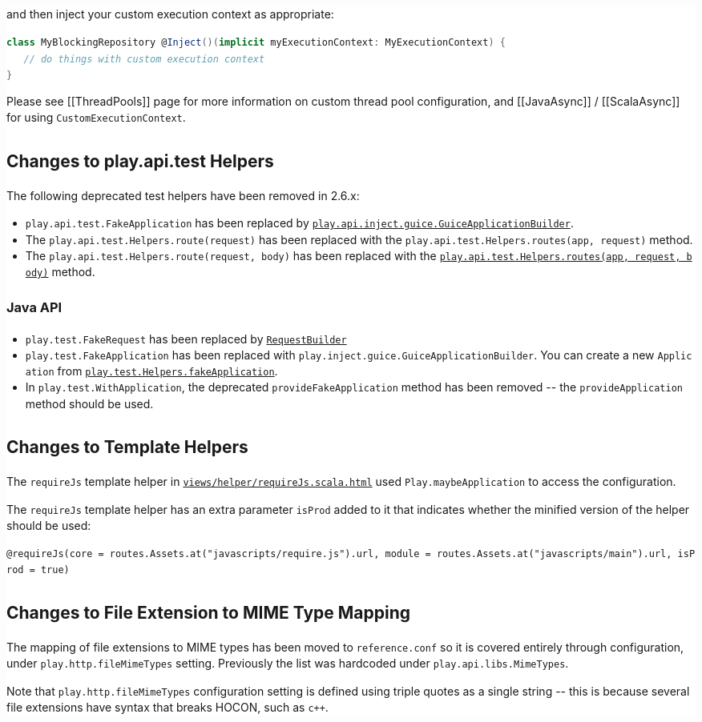 and then inject your custom execution context as appropriate:

```scala
class MyBlockingRepository @Inject()(implicit myExecutionContext: MyExecutionContext) {
   // do things with custom execution context
}
```

Please see [[ThreadPools]] page for more information on custom thread pool configuration, and [[JavaAsync]] / [[ScalaAsync]] for using `CustomExecutionContext`.

## Changes to play.api.test Helpers

The following deprecated test helpers have been removed in 2.6.x:

* `play.api.test.FakeApplication` has been replaced by [`play.api.inject.guice.GuiceApplicationBuilder`](api/scala/play/api/inject/guice/GuiceApplicationBuilder.html).
* The `play.api.test.Helpers.route(request)` has been replaced with the `play.api.test.Helpers.routes(app, request)` method.
* The `play.api.test.Helpers.route(request, body)` has been replaced with the [`play.api.test.Helpers.routes(app, request, body)`](api/scala/play/api/test/Helpers$.html) method.

### Java API

* `play.test.FakeRequest` has been replaced by [`RequestBuilder`](api/java/play/mvc/Http.RequestBuilder.html)
* `play.test.FakeApplication` has been replaced with `play.inject.guice.GuiceApplicationBuilder`.  You can create a new `Application` from [`play.test.Helpers.fakeApplication`](api/java/play/inject/guice/GuiceApplicationBuilder.html).
* In `play.test.WithApplication`, the deprecated `provideFakeApplication` method has been removed -- the `provideApplication` method should be used.


## Changes to Template Helpers

The `requireJs` template helper in [`views/helper/requireJs.scala.html`](https://github.com/playframework/playframework/blob/2.6.x/core/play/src/main/scala/views/helper/requireJs.scala.html) used `Play.maybeApplication` to access the configuration.

The `requireJs` template helper has an extra parameter `isProd` added to it that indicates whether the minified version of the helper should be used:

```
@requireJs(core = routes.Assets.at("javascripts/require.js").url, module = routes.Assets.at("javascripts/main").url, isProd = true)
```

## Changes to File Extension to MIME Type Mapping

The mapping of file extensions to MIME types has been moved to `reference.conf` so it is covered entirely through configuration, under `play.http.fileMimeTypes` setting.  Previously the list was hardcoded under `play.api.libs.MimeTypes`.

Note that `play.http.fileMimeTypes` configuration setting is defined using triple quotes as a single string -- this is because several file extensions have syntax that breaks HOCON, such as `c++`.
